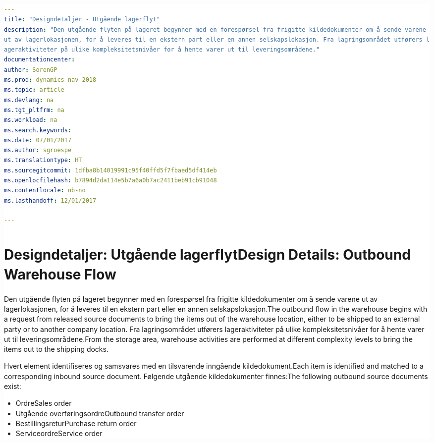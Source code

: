 ```yaml
---
title: "Designdetaljer - Utgående lagerflyt"
description: "Den utgående flyten på lageret begynner med en forespørsel fra frigitte kildedokumenter om å sende varene ut av lagerlokasjonen, for å leveres til en ekstern part eller en annen selskapslokasjon. Fra lagringsområdet utførers lageraktiviteter på ulike kompleksitetsnivåer for å hente varer ut til leveringsområdene."
documentationcenter: 
author: SorenGP
ms.prod: dynamics-nav-2018
ms.topic: article
ms.devlang: na
ms.tgt_pltfrm: na
ms.workload: na
ms.search.keywords: 
ms.date: 07/01/2017
ms.author: sgroespe
ms.translationtype: HT
ms.sourcegitcommit: 1dfba8b14019991c95f40ffd5f7fbaed5df414eb
ms.openlocfilehash: b7894d2da114e5b7a6a0b7ac2411beb91cb91048
ms.contentlocale: nb-no
ms.lasthandoff: 12/01/2017

---
```

# <a name="design-details-outbound-warehouse-flow"></a><span data-ttu-id="a96ab-104">Designdetaljer: Utgående lagerflyt</span><span class="sxs-lookup"><span data-stu-id="a96ab-104">Design Details: Outbound Warehouse Flow</span></span>
<span data-ttu-id="a96ab-105">Den utgående flyten på lageret begynner med en forespørsel fra frigitte kildedokumenter om å sende varene ut av lagerlokasjonen, for å leveres til en ekstern part eller en annen selskapslokasjon.</span><span class="sxs-lookup"><span data-stu-id="a96ab-105">The outbound flow in the warehouse begins with a request from released source documents to bring the items out of the warehouse location, either to be shipped to an external party or to another company location.</span></span> <span data-ttu-id="a96ab-106">Fra lagringsområdet utførers lageraktiviteter på ulike kompleksitetsnivåer for å hente varer ut til leveringsområdene.</span><span class="sxs-lookup"><span data-stu-id="a96ab-106">From the storage area, warehouse activities are performed at different complexity levels to bring the items out to the shipping docks.</span></span>  

 <span data-ttu-id="a96ab-107">Hvert element identifiseres og samsvares med en tilsvarende inngående kildedokument.</span><span class="sxs-lookup"><span data-stu-id="a96ab-107">Each item is identified and matched to a corresponding inbound source document.</span></span> <span data-ttu-id="a96ab-108">Følgende utgående kildedokumenter finnes:</span><span class="sxs-lookup"><span data-stu-id="a96ab-108">The following outbound source documents exist:</span></span>  

- <span data-ttu-id="a96ab-109">Ordre</span><span class="sxs-lookup"><span data-stu-id="a96ab-109">Sales order</span></span>  
- <span data-ttu-id="a96ab-110">Utgående overføringsordre</span><span class="sxs-lookup"><span data-stu-id="a96ab-110">Outbound transfer order</span></span>  
- <span data-ttu-id="a96ab-111">Bestillingsretur</span><span class="sxs-lookup"><span data-stu-id="a96ab-111">Purchase return order</span></span>  
- <span data-ttu-id="a96ab-112">Serviceordre</span><span class="sxs-lookup"><span data-stu-id="a96ab-112">Service order</span></span>  
